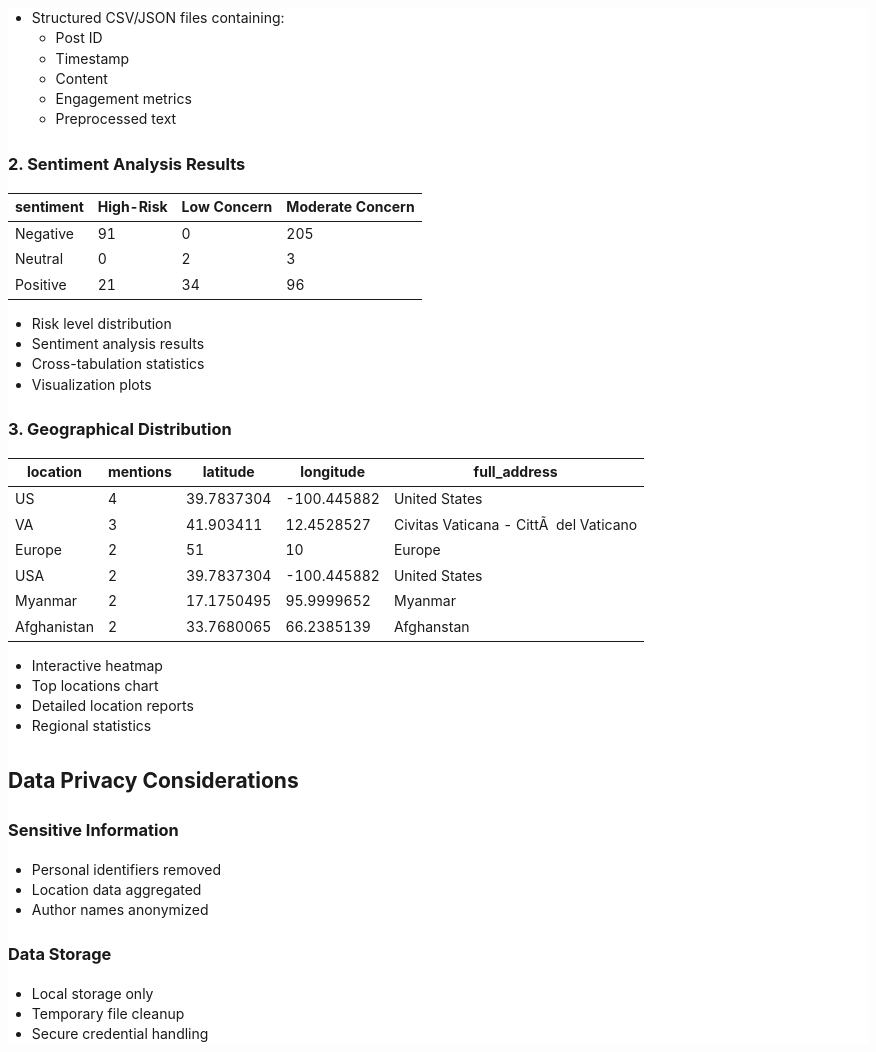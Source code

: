 - Structured CSV/JSON files containing:
  - Post ID
  - Timestamp
  - Content
  - Engagement metrics
  - Preprocessed text


### 2. Sentiment Analysis Results
| sentiment | High-Risk | Low Concern | Moderate Concern  |
|-----------|-----------|-------------|-------------------|
| Negative  | 91        | 0           | 205               |
| Neutral   | 0         | 2           | 3                 |
| Positive  | 21        | 34          | 96                |

- Risk level distribution
- Sentiment analysis results
- Cross-tabulation statistics
- Visualization plots

### 3. Geographical Distribution

| location    | mentions | latitude   | longitude   | full_address                            |
|-------------|----------|------------|-------------|-----------------------------------------|
| US          | 4        | 39.7837304 | -100.445882 | United States                           |
| VA          | 3        | 41.903411  | 12.4528527  | Civitas Vaticana - CittÃ  del Vaticano  |
| Europe      | 2        | 51         | 10          | Europe                                  |
| USA         | 2        | 39.7837304 | -100.445882 | United States                           |
| Myanmar     | 2        | 17.1750495 | 95.9999652  | Myanmar                                 |
| Afghanistan | 2        | 33.7680065 | 66.2385139  | Afghanstan                              |


- Interactive heatmap
- Top locations chart
- Detailed location reports
- Regional statistics

## Data Privacy Considerations

### Sensitive Information
- Personal identifiers removed
- Location data aggregated
- Author names anonymized

### Data Storage
- Local storage only
- Temporary file cleanup
- Secure credential handling
